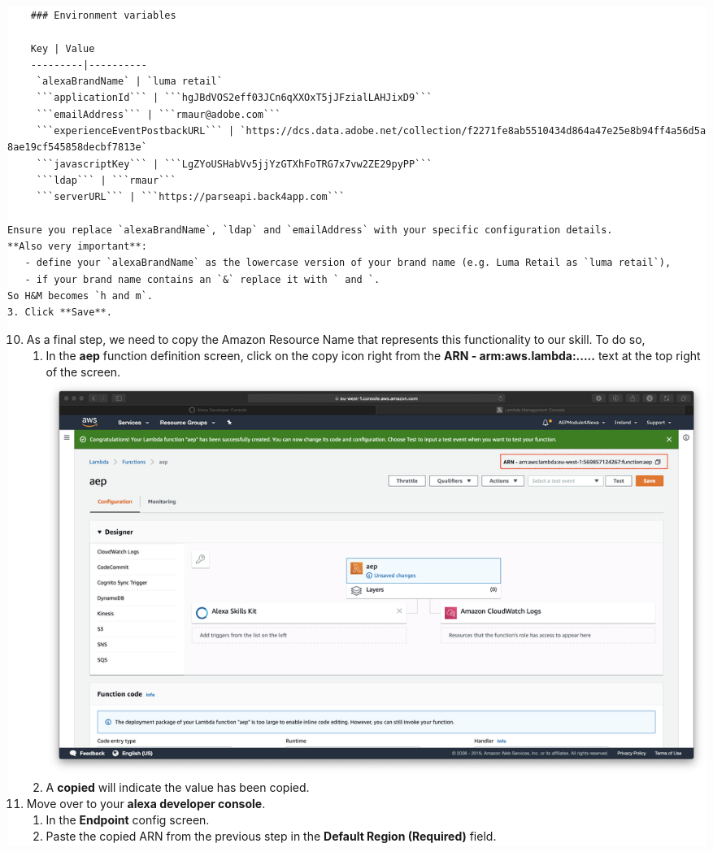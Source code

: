 	    ### Environment variables
	
		Key | Value
		---------|----------
		 `alexaBrandName` | `luma retail`
		 ```applicationId``` | ```hgJBdVOS2eff03JCn6qXXOxT5jJFzialLAHJixD9```
		 ```emailAddress``` | ```rmaur@adobe.com```
		 ```experienceEventPostbackURL``` | `https://dcs.data.adobe.net/collection/f2271fe8ab5510434d864a47e25e8b94ff4a56d5a8ae19cf545858decbf7813e`
		 ```javascriptKey``` | ```LgZYoUSHabVv5jjYzGTXhFoTRG7x7vw2ZE29pyPP```
		 ```ldap``` | ```rmaur```
		 ```serverURL``` | ```https://parseapi.back4app.com```
    
    Ensure you replace `alexaBrandName`, `ldap` and `emailAddress` with your specific configuration details.
    **Also very important**:
       - define your `alexaBrandName` as the lowercase version of your brand name (e.g. Luma Retail as `luma retail`),
       - if your brand name contains an `&` replace it with ` and `.
    So H&M becomes `h and m`.
    3. Click **Save**.
10. As a final step, we need to copy the Amazon Resource Name that represents this functionality to our skill. To do so,
    1. In the **aep** function definition screen, click on the copy icon right from the **ARN - arm:aws.lambda:.....** text at the top right of the screen.
    ![ARN](images/arn.png)
    1. A **copied** will indicate the value has been copied.
11. Move over to your **alexa developer console**.
     1. In the **Endpoint** config screen.
     2. Paste the copied ARN from the previous step in the **Default Region (Required)** field.